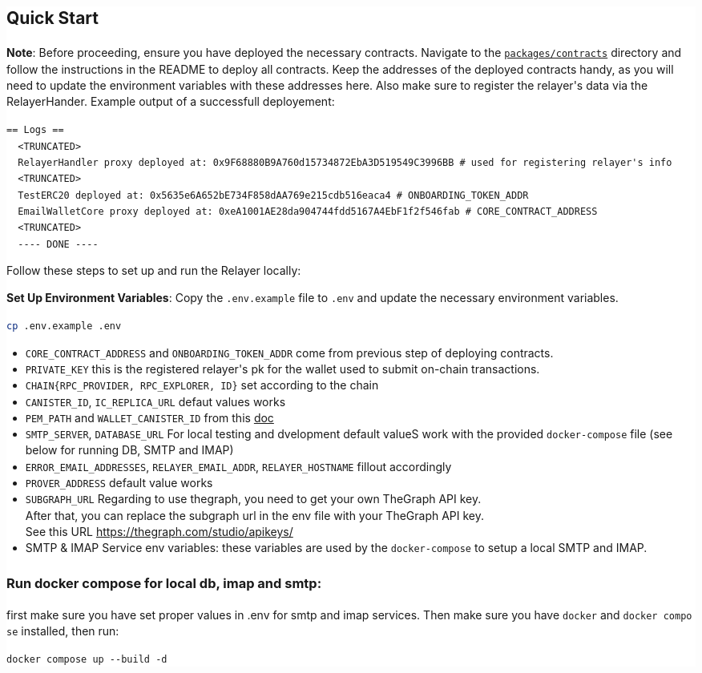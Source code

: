 ## Quick Start

**Note**: Before proceeding, ensure you have deployed the necessary contracts. Navigate to the [`packages/contracts`](../contracts) directory and follow the instructions in the README to deploy all contracts. Keep the addresses of the deployed contracts handy, as you will need to update the environment variables with these addresses here. Also make sure to register the relayer's data via the RelayerHander. Example output of a successfull deployement: 
```
== Logs ==
  <TRUNCATED>
  RelayerHandler proxy deployed at: 0x9F68880B9A760d15734872EbA3D519549C3996BB # used for registering relayer's info
  <TRUNCATED>
  TestERC20 deployed at: 0x5635e6A652bE734F858dAA769e215cdb516eaca4 # ONBOARDING_TOKEN_ADDR
  EmailWalletCore proxy deployed at: 0xeA1001AE28da904744fdd5167A4EbF1f2f546fab # CORE_CONTRACT_ADDRESS
  <TRUNCATED>
  ---- DONE ----
```

Follow these steps to set up and run the Relayer locally:

**Set Up Environment Variables**:
   Copy the `.env.example` file to `.env` and update the necessary environment variables.

   ```bash
   cp .env.example .env
   ```

  - `CORE_CONTRACT_ADDRESS` and `ONBOARDING_TOKEN_ADDR` come from previous step of deploying contracts. 
  - `PRIVATE_KEY` this is the registered relayer's pk for the wallet used to submit on-chain transactions.
  - `CHAIN{RPC_PROVIDER, RPC_EXPLORER, ID}` set according to the chain
  - `CANISTER_ID`, `IC_REPLICA_URL` defaut values works
  - `PEM_PATH` and `WALLET_CANISTER_ID` from this [doc](https://proofofemail.notion.site/How-to-setup-ICP-account-for-relayer-cf80ad6187e94219b25152fb875309db?pvs=73)
  - `SMTP_SERVER`, `DATABASE_URL` For local testing and dvelopment default valueS work with the provided `docker-compose` file (see below for running DB, SMTP and IMAP)
  - `ERROR_EMAIL_ADDRESSES`, `RELAYER_EMAIL_ADDR`, `RELAYER_HOSTNAME` fillout accordingly
  - `PROVER_ADDRESS` default value works
  - `SUBGRAPH_URL` Regarding to use thegraph, you need to get your own TheGraph API key.  
After that, you can replace the subgraph url in the env file with your TheGraph API key.  
See this URL https://thegraph.com/studio/apikeys/
 - SMTP & IMAP Service env variables: these variables are used by the `docker-compose` to setup a local SMTP and IMAP.

### Run docker compose for local db, imap and smtp:

first make sure you have set proper values in .env for smtp and imap services. Then make sure you have `docker` and `docker compose` installed, then run:

```
docker compose up --build -d
```
